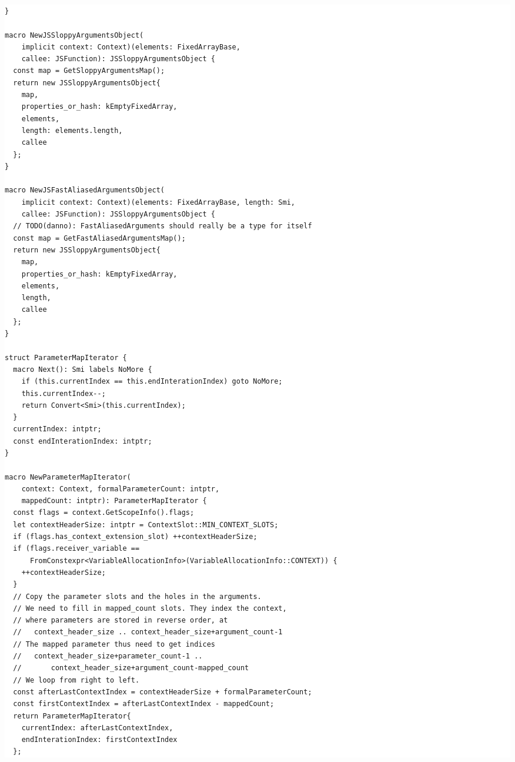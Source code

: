 ```
}

macro NewJSSloppyArgumentsObject(
    implicit context: Context)(elements: FixedArrayBase,
    callee: JSFunction): JSSloppyArgumentsObject {
  const map = GetSloppyArgumentsMap();
  return new JSSloppyArgumentsObject{
    map,
    properties_or_hash: kEmptyFixedArray,
    elements,
    length: elements.length,
    callee
  };
}

macro NewJSFastAliasedArgumentsObject(
    implicit context: Context)(elements: FixedArrayBase, length: Smi,
    callee: JSFunction): JSSloppyArgumentsObject {
  // TODO(danno): FastAliasedArguments should really be a type for itself
  const map = GetFastAliasedArgumentsMap();
  return new JSSloppyArgumentsObject{
    map,
    properties_or_hash: kEmptyFixedArray,
    elements,
    length,
    callee
  };
}

struct ParameterMapIterator {
  macro Next(): Smi labels NoMore {
    if (this.currentIndex == this.endInterationIndex) goto NoMore;
    this.currentIndex--;
    return Convert<Smi>(this.currentIndex);
  }
  currentIndex: intptr;
  const endInterationIndex: intptr;
}

macro NewParameterMapIterator(
    context: Context, formalParameterCount: intptr,
    mappedCount: intptr): ParameterMapIterator {
  const flags = context.GetScopeInfo().flags;
  let contextHeaderSize: intptr = ContextSlot::MIN_CONTEXT_SLOTS;
  if (flags.has_context_extension_slot) ++contextHeaderSize;
  if (flags.receiver_variable ==
      FromConstexpr<VariableAllocationInfo>(VariableAllocationInfo::CONTEXT)) {
    ++contextHeaderSize;
  }
  // Copy the parameter slots and the holes in the arguments.
  // We need to fill in mapped_count slots. They index the context,
  // where parameters are stored in reverse order, at
  //   context_header_size .. context_header_size+argument_count-1
  // The mapped parameter thus need to get indices
  //   context_header_size+parameter_count-1 ..
  //       context_header_size+argument_count-mapped_count
  // We loop from right to left.
  const afterLastContextIndex = contextHeaderSize + formalParameterCount;
  const firstContextIndex = afterLastContextIndex - mappedCount;
  return ParameterMapIterator{
    currentIndex: afterLastContextIndex,
    endInterationIndex: firstContextIndex
  };
```